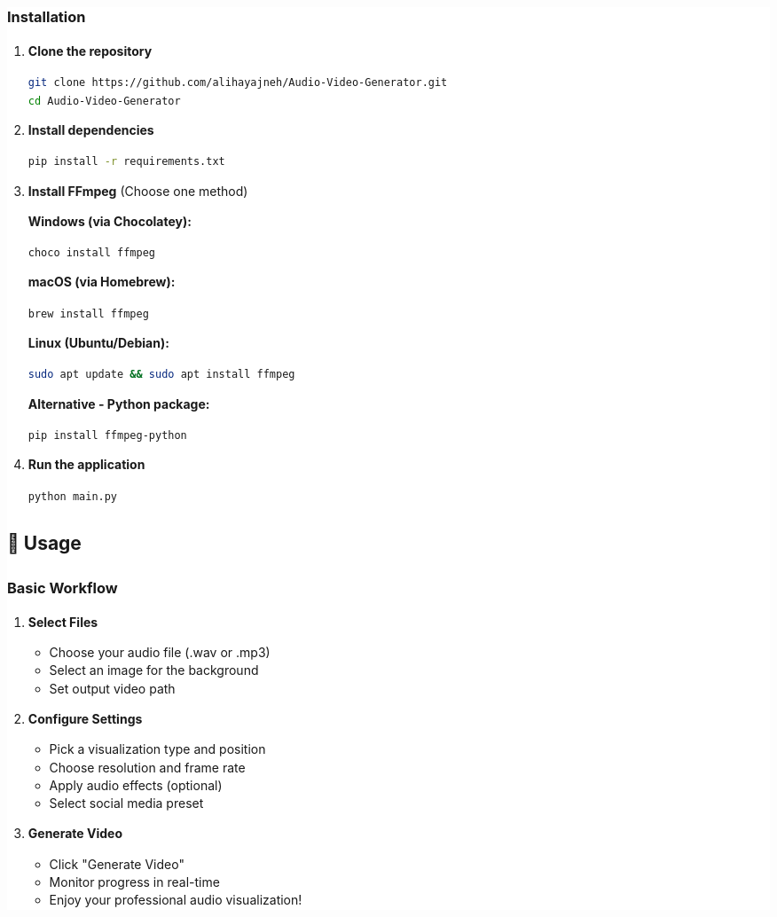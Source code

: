 ### Installation

1. **Clone the repository**
   ```bash
   git clone https://github.com/alihayajneh/Audio-Video-Generator.git
   cd Audio-Video-Generator
   ```

2. **Install dependencies**
   ```bash
   pip install -r requirements.txt
   ```

3. **Install FFmpeg** (Choose one method)
   
   **Windows (via Chocolatey):**
   ```bash
   choco install ffmpeg
   ```
   
   **macOS (via Homebrew):**
   ```bash
   brew install ffmpeg
   ```
   
   **Linux (Ubuntu/Debian):**
   ```bash
   sudo apt update && sudo apt install ffmpeg
   ```
   
   **Alternative - Python package:**
   ```bash
   pip install ffmpeg-python
   ```

4. **Run the application**
   ```bash
   python main.py
   ```

## 📖 Usage

### Basic Workflow

1. **Select Files**
   - Choose your audio file (.wav or .mp3)
   - Select an image for the background
   - Set output video path

2. **Configure Settings**
   - Pick a visualization type and position
   - Choose resolution and frame rate
   - Apply audio effects (optional)
   - Select social media preset

3. **Generate Video**
   - Click "Generate Video"
   - Monitor progress in real-time
   - Enjoy your professional audio visualization!
